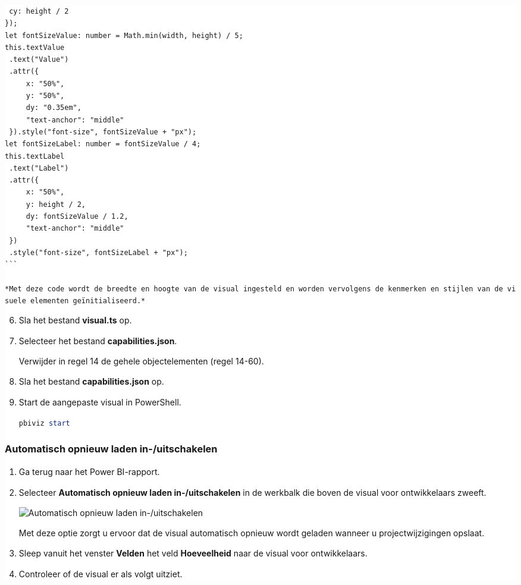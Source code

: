      cy: height / 2
    });
    let fontSizeValue: number = Math.min(width, height) / 5;
    this.textValue
     .text("Value")
     .attr({
         x: "50%",
         y: "50%",
         dy: "0.35em",
         "text-anchor": "middle"
     }).style("font-size", fontSizeValue + "px");
    let fontSizeLabel: number = fontSizeValue / 4;
    this.textLabel
     .text("Label")
     .attr({
         x: "50%",
         y: height / 2,
         dy: fontSizeValue / 1.2,
         "text-anchor": "middle"
     })
     .style("font-size", fontSizeLabel + "px");
    ```

    *Met deze code wordt de breedte en hoogte van de visual ingesteld en worden vervolgens de kenmerken en stijlen van de visuele elementen geïnitialiseerd.*

6. Sla het bestand **visual.ts** op.

7. Selecteer het bestand **capabilities.json**.

    Verwijder in regel 14 de gehele objectelementen (regel 14-60).

8. Sla het bestand **capabilities.json** op.

9. Start de aangepaste visual in PowerShell.

    ```powershell
    pbiviz start
    ```

### <a name="toggle-auto-reload"></a>Automatisch opnieuw laden in-/uitschakelen

1. Ga terug naar het Power BI-rapport.
2. Selecteer **Automatisch opnieuw laden in-/uitschakelen** in de werkbalk die boven de visual voor ontwikkelaars zweeft.

    ![Automatisch opnieuw laden in-/uitschakelen](media/custom-visual-develop-tutorial/toggle-auto-reload.png)

    Met deze optie zorgt u ervoor dat de visual automatisch opnieuw wordt geladen wanneer u projectwijzigingen opslaat.

3. Sleep vanuit het venster **Velden** het veld **Hoeveelheid** naar de visual voor ontwikkelaars.

4. Controleer of de visual er als volgt uitziet.
